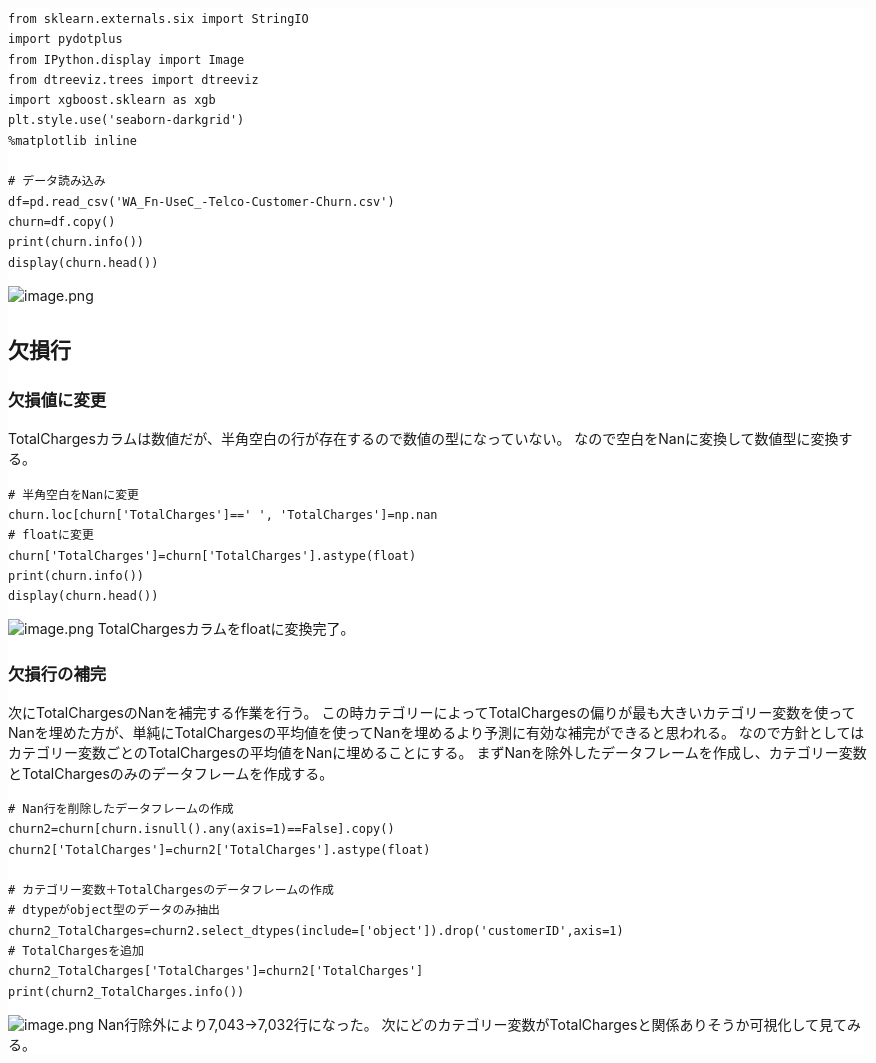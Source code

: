 ```{python}
from sklearn.externals.six import StringIO
import pydotplus
from IPython.display import Image
from dtreeviz.trees import dtreeviz
import xgboost.sklearn as xgb
plt.style.use('seaborn-darkgrid')
%matplotlib inline

# データ読み込み
df=pd.read_csv('WA_Fn-UseC_-Telco-Customer-Churn.csv')
churn=df.copy()
print(churn.info())
display(churn.head())
```
![image.png](https://qiita-image-store.s3.ap-northeast-1.amazonaws.com/0/542929/0ef97f0b-2a0d-d2b3-db84-4ac52cd55100.png)

## 欠損行
### 欠損値に変更
TotalChargesカラムは数値だが、半角空白の行が存在するので数値の型になっていない。
なので空白をNanに変換して数値型に変換する。

```{python}
# 半角空白をNanに変更
churn.loc[churn['TotalCharges']==' ', 'TotalCharges']=np.nan
# floatに変更
churn['TotalCharges']=churn['TotalCharges'].astype(float)
print(churn.info())
display(churn.head())
```
![image.png](https://qiita-image-store.s3.ap-northeast-1.amazonaws.com/0/542929/671015a2-7672-c014-37f1-fba4d697d65b.png)
TotalChargesカラムをfloatに変換完了。

### 欠損行の補完
次にTotalChargesのNanを補完する作業を行う。
この時カテゴリーによってTotalChargesの偏りが最も大きいカテゴリー変数を使ってNanを埋めた方が、単純にTotalChargesの平均値を使ってNanを埋めるより予測に有効な補完ができると思われる。
なので方針としてはカテゴリー変数ごとのTotalChargesの平均値をNanに埋めることにする。
まずNanを除外したデータフレームを作成し、カテゴリー変数とTotalChargesのみのデータフレームを作成する。

```{python}
# Nan行を削除したデータフレームの作成
churn2=churn[churn.isnull().any(axis=1)==False].copy()
churn2['TotalCharges']=churn2['TotalCharges'].astype(float)

# カテゴリー変数＋TotalChargesのデータフレームの作成
# dtypeがobject型のデータのみ抽出
churn2_TotalCharges=churn2.select_dtypes(include=['object']).drop('customerID',axis=1)
# TotalChargesを追加
churn2_TotalCharges['TotalCharges']=churn2['TotalCharges']
print(churn2_TotalCharges.info())
```
![image.png](https://qiita-image-store.s3.ap-northeast-1.amazonaws.com/0/542929/29a72364-a732-c3fc-f112-e493fe9cdc39.png)
Nan行除外により7,043→7,032行になった。
次にどのカテゴリー変数がTotalChargesと関係ありそうか可視化して見てみる。
